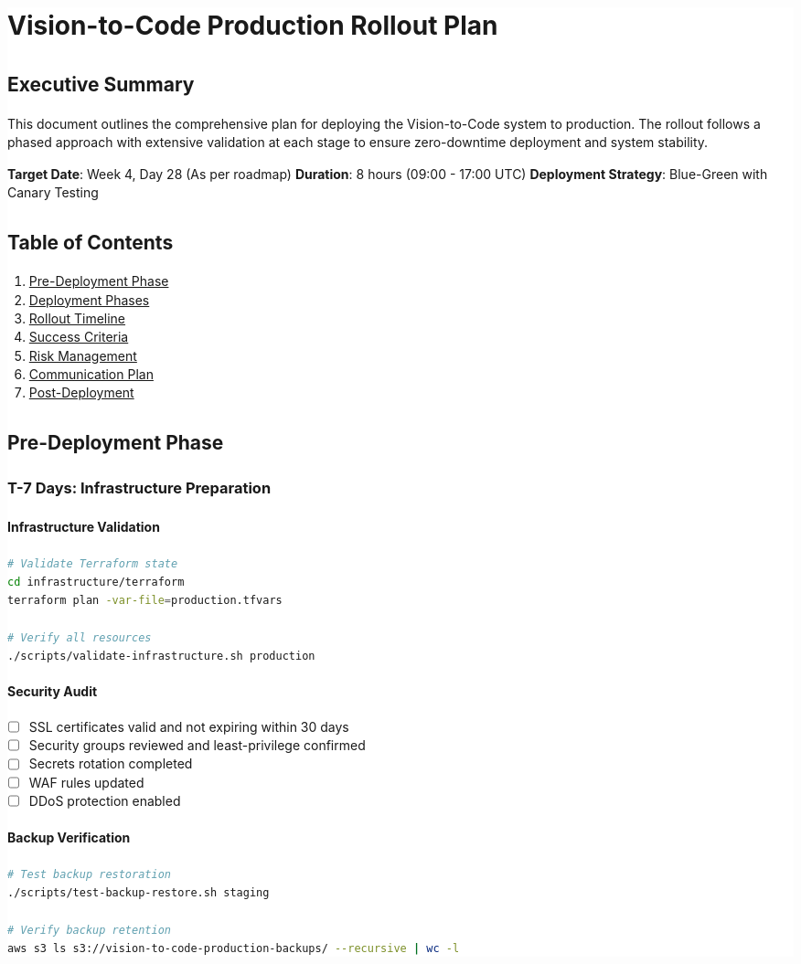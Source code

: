 # Vision-to-Code Production Rollout Plan

## Executive Summary

This document outlines the comprehensive plan for deploying the Vision-to-Code system to production. The rollout follows a phased approach with extensive validation at each stage to ensure zero-downtime deployment and system stability.

**Target Date**: Week 4, Day 28 (As per roadmap)
**Duration**: 8 hours (09:00 - 17:00 UTC)
**Deployment Strategy**: Blue-Green with Canary Testing

## Table of Contents

1. [Pre-Deployment Phase](#pre-deployment-phase)
2. [Deployment Phases](#deployment-phases)
3. [Rollout Timeline](#rollout-timeline)
4. [Success Criteria](#success-criteria)
5. [Risk Management](#risk-management)
6. [Communication Plan](#communication-plan)
7. [Post-Deployment](#post-deployment)

## Pre-Deployment Phase

### T-7 Days: Infrastructure Preparation

#### Infrastructure Validation
```bash
# Validate Terraform state
cd infrastructure/terraform
terraform plan -var-file=production.tfvars

# Verify all resources
./scripts/validate-infrastructure.sh production
```

#### Security Audit
- [ ] SSL certificates valid and not expiring within 30 days
- [ ] Security groups reviewed and least-privilege confirmed
- [ ] Secrets rotation completed
- [ ] WAF rules updated
- [ ] DDoS protection enabled

#### Backup Verification
```bash
# Test backup restoration
./scripts/test-backup-restore.sh staging

# Verify backup retention
aws s3 ls s3://vision-to-code-production-backups/ --recursive | wc -l
```
